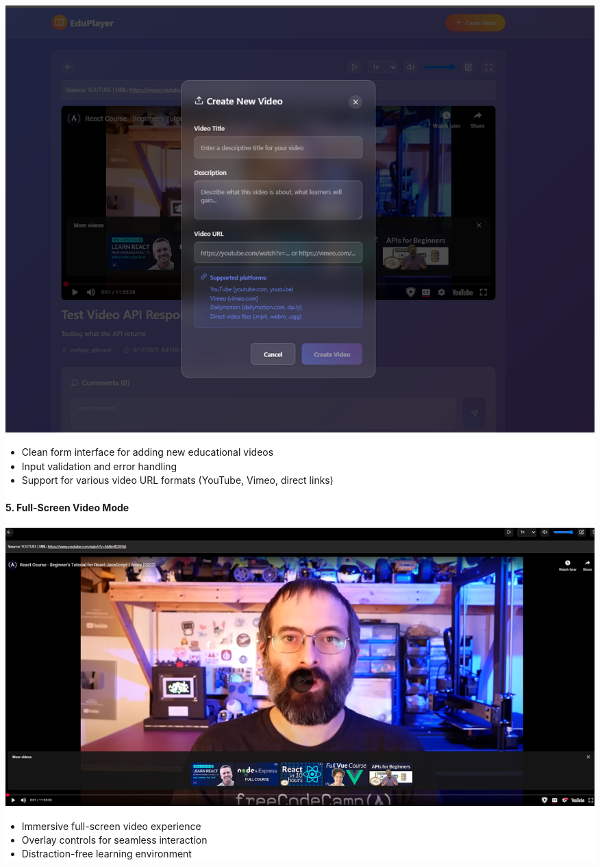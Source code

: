 ![Create Video](screenshots/create-video.png)
- Clean form interface for adding new educational videos
- Input validation and error handling
- Support for various video URL formats (YouTube, Vimeo, direct links)

#### 5. Full-Screen Video Mode
![Full Screen](screenshots/fullscreen.png)
- Immersive full-screen video experience
- Overlay controls for seamless interaction
- Distraction-free learning environment
